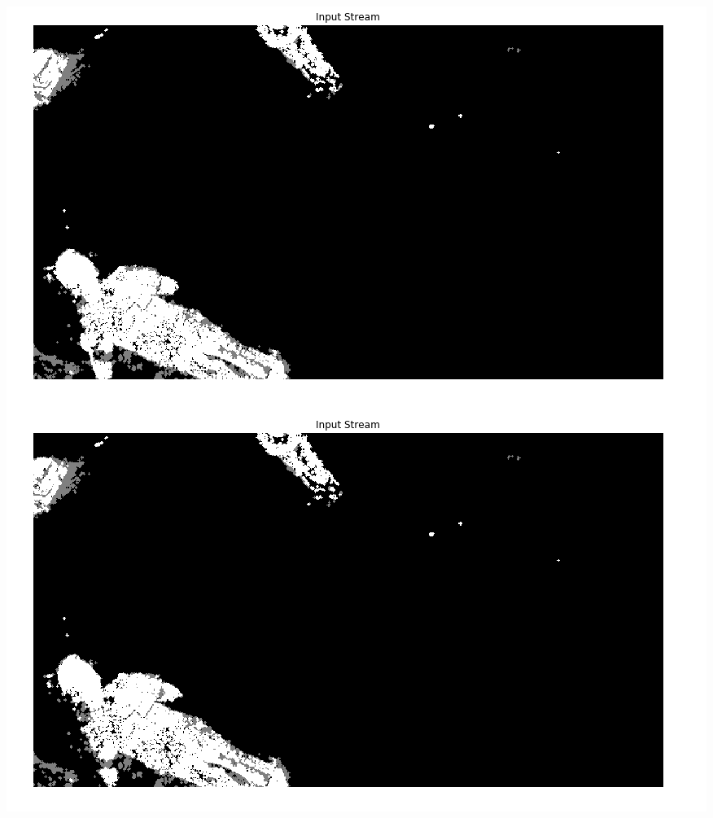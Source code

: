 

![png](https://raw.githubusercontent.com/karenyyy/data_science/master/opencv/images/car_plate/output_11_344.png)



![png](https://raw.githubusercontent.com/karenyyy/data_science/master/opencv/images/car_plate/output_11_345.png)
